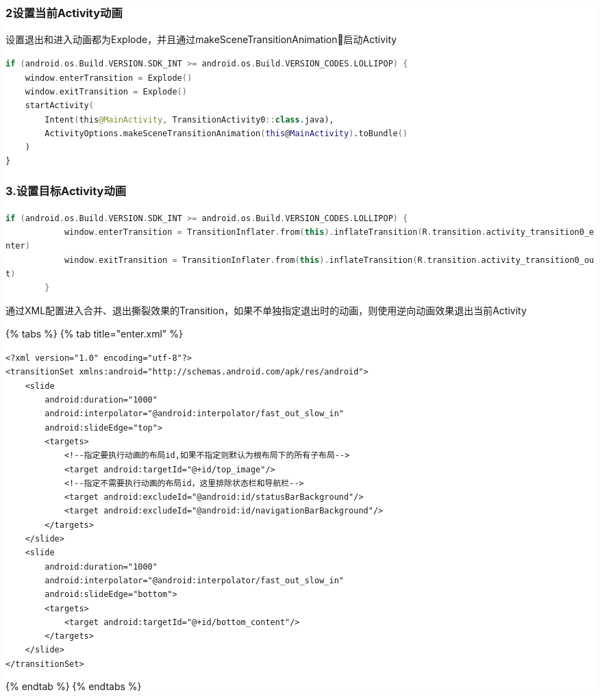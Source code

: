 ###  2设置当前Activity动画 

设置退出和进入动画都为Explode，并且通过makeSceneTransitionAnimation启动Activity

```kotlin
if (android.os.Build.VERSION.SDK_INT >= android.os.Build.VERSION_CODES.LOLLIPOP) {
    window.enterTransition = Explode()
    window.exitTransition = Explode()
    startActivity(
        Intent(this@MainActivity, TransitionActivity0::class.java),
        ActivityOptions.makeSceneTransitionAnimation(this@MainActivity).toBundle()
    )
}
```

###  3.设置目标Activity动画

```kotlin
if (android.os.Build.VERSION.SDK_INT >= android.os.Build.VERSION_CODES.LOLLIPOP) {
            window.enterTransition = TransitionInflater.from(this).inflateTransition(R.transition.activity_transition0_enter)
            window.exitTransition = TransitionInflater.from(this).inflateTransition(R.transition.activity_transition0_out)
        }
```

 通过XML配置进入合并、退出撕裂效果的Transition，如果不单独指定退出时的动画，则使用逆向动画效果退出当前Activity

{% tabs %}
{% tab title="enter.xml" %}
```markup
<?xml version="1.0" encoding="utf-8"?>
<transitionSet xmlns:android="http://schemas.android.com/apk/res/android">
    <slide
        android:duration="1000"
        android:interpolator="@android:interpolator/fast_out_slow_in"
        android:slideEdge="top">
        <targets>
            <!--指定要执行动画的布局id,如果不指定则默认为根布局下的所有子布局-->
            <target android:targetId="@+id/top_image"/>
            <!--指定不需要执行动画的布局id，这里排除状态栏和导航栏-->
            <target android:excludeId="@android:id/statusBarBackground"/>
            <target android:excludeId="@android:id/navigationBarBackground"/>
        </targets>
    </slide>
    <slide
        android:duration="1000"
        android:interpolator="@android:interpolator/fast_out_slow_in"
        android:slideEdge="bottom">
        <targets>
            <target android:targetId="@+id/bottom_content"/>
        </targets>
    </slide>
</transitionSet>
```
{% endtab %}
{% endtabs %}
